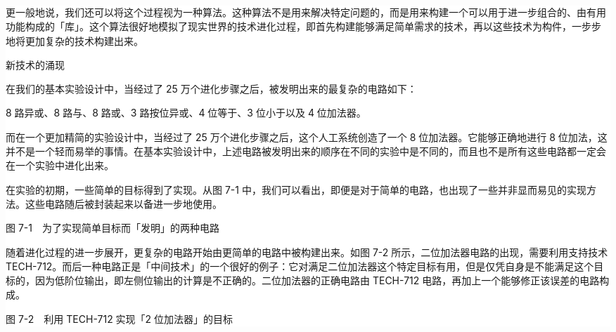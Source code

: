 更一般地说，我们还可以将这个过程视为一种算法。这种算法不是用来解决特定问题的，而是用来构建一个可以用于进一步组合的、由有用功能构成的「库」。这个算法很好地模拟了现实世界的技术进化过程，即首先构建能够满足简单需求的技术，再以这些技术为构件，一步步地将更加复杂的技术构建出来。

新技术的涌现

在我们的基本实验设计中，当经过了 25 万个进化步骤之后，被发明出来的最复杂的电路如下：

8 路异或、8 路与、8 路或、3 路按位异或、4 位等于、3 位小于以及 4 位加法器。

而在一个更加精简的实验设计中，当经过了 25 万个进化步骤之后，这个人工系统创造了一个 8 位加法器。它能够正确地进行 8 位加法，这并不是一个轻而易举的事情。在基本实验设计中，上述电路被发明出来的顺序在不同的实验中是不同的，而且也不是所有这些电路都一定会在一个实验中进化出来。

在实验的初期，一些简单的目标得到了实现。从图 7-1 中，我们可以看出，即便是对于简单的电路，也出现了一些并非显而易见的实现方法。这些电路随后被封装起来以备进一步地使用。

图 7-1　为了实现简单目标而「发明」的两种电路

随着进化过程的进一步展开，更复杂的电路开始由更简单的电路中被构建出来。如图 7-2 所示，二位加法器电路的出现，需要利用支持技术 TECH-712。而后一种电路正是「中间技术」的一个很好的例子：它对满足二位加法器这个特定目标有用，但是仅凭自身是不能满足这个目标的，因为低阶位输出，即左侧位输出的计算是不正确的。二位加法器的正确电路由 TECH-712 电路，再加上一个能够修正该误差的电路构成。

图 7-2　利用 TECH-712 实现「2 位加法器」的目标

